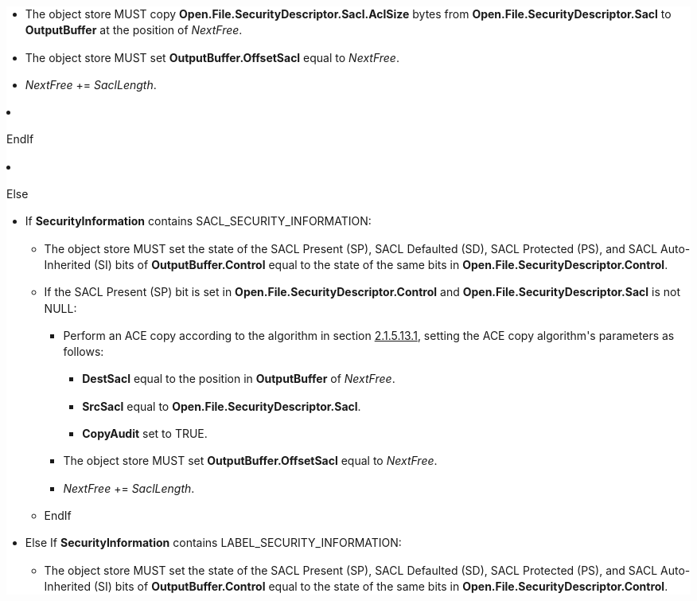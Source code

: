 <ul><li><p><span><span> 
</span></span>The object store MUST copy <b>Open.File.SecurityDescriptor.Sacl.AclSize</b>
bytes from <b>Open.File.SecurityDescriptor.Sacl</b> to <b>OutputBuffer</b> at
the position of <i>NextFree</i>.</p>

</li><li><p><span><span> 
</span></span>The object store MUST set <b>OutputBuffer.OffsetSacl</b> equal to
<i>NextFree</i>.</p>

</li><li><p><span><span> 
</span></span><i>NextFree</i> += <i>SaclLength</i>.</p>

</li></ul></li><li><p><span><span>  </span></span>EndIf</p>

</li></ul></li><li><p><span><span> 
</span></span>Else</p>

<ul><li><p><span><span>  </span></span>If <b>SecurityInformation</b>
contains SACL_SECURITY_INFORMATION:</p>

<ul><li><p><span><span> 
</span></span>The object store MUST set the state of the SACL Present (SP),
SACL Defaulted (SD), SACL Protected (PS), and SACL Auto-Inherited (SI) bits of <b>OutputBuffer.Control</b>
equal to the state of the same bits in <b>Open.File.SecurityDescriptor.Control</b>.</p>

</li><li><p><span><span> 
</span></span>If the SACL Present (SP) bit is set in <b>Open.File.SecurityDescriptor.Control</b>
and <b>Open.File.SecurityDescriptor.Sacl</b> is not NULL:</p>

<ul><li><p><span><span> 
</span></span>Perform an ACE copy according to the algorithm in section <a href="756c47ae-7c64-4119-9787-911a8687bdab.md">2.1.5.13.1</a>, setting the
ACE copy algorithm's parameters as follows:</p>

<ul><li><p><span><span> 
</span></span><b>DestSacl</b> equal to the position in <b>OutputBuffer</b> of <i>NextFree</i>.</p>

</li><li><p><span><span> 
</span></span><b>SrcSacl</b> equal to <b>Open.File.SecurityDescriptor.Sacl</b>.</p>

</li><li><p><span><span> 
</span></span><b>CopyAudit</b> set to TRUE.</p>

</li></ul></li><li><p><span><span> 
</span></span>The object store MUST set <b>OutputBuffer.OffsetSacl</b> equal to
<i>NextFree</i>.</p>

</li><li><p><span><span> 
</span></span><i>NextFree</i> += <i>SaclLength</i>.</p>

</li></ul></li><li><p><span><span> 
</span></span>EndIf</p>

</li></ul></li><li><p><span><span>  </span></span>Else
If <b>SecurityInformation</b> contains LABEL_SECURITY_INFORMATION:</p>

<ul><li><p><span><span> 
</span></span>The object store MUST set the state of the SACL Present (SP),
SACL Defaulted (SD), SACL Protected (PS), and SACL Auto-Inherited (SI) bits of <b>OutputBuffer.Control</b>
equal to the state of the same bits in <b>Open.File.SecurityDescriptor.Control</b>.</p>
